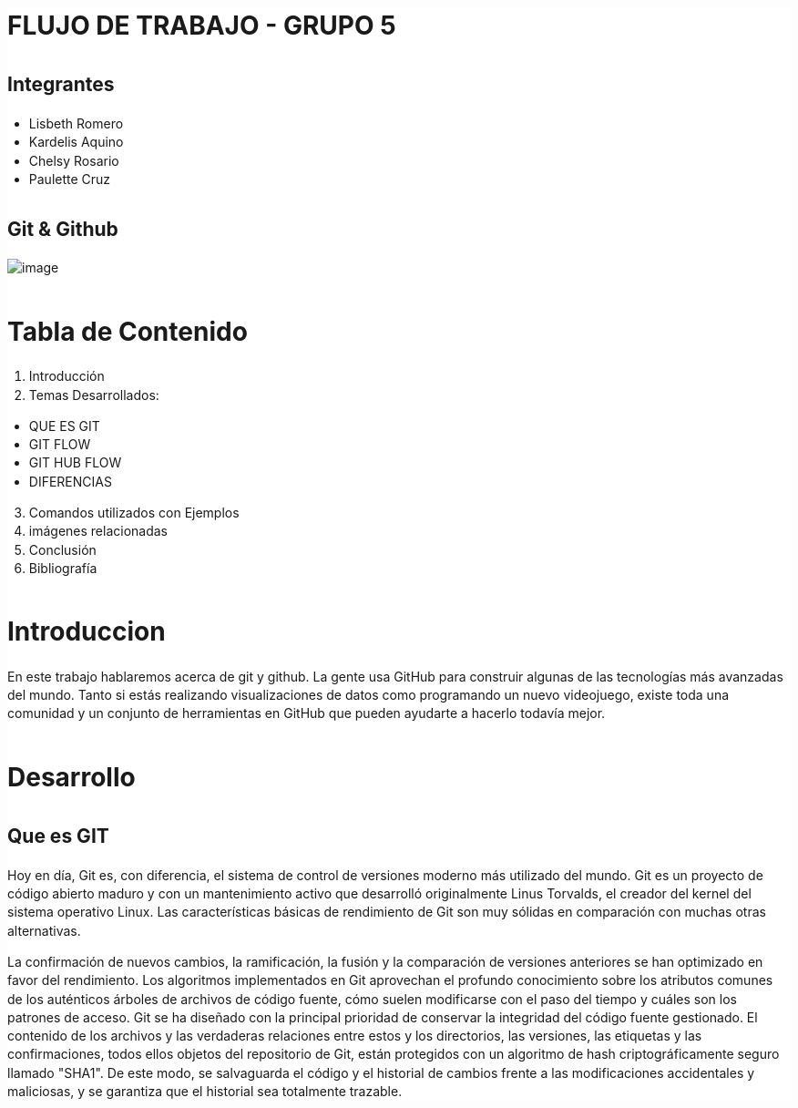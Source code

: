 # FLUJO DE TRABAJO - GRUPO 5
## Integrantes
- Lisbeth Romero
- Kardelis Aquino
- Chelsy Rosario
- Paulette Cruz

## Git & Github
![image](https://user-images.githubusercontent.com/77154429/109735933-f2e15b00-7b99-11eb-9aff-42d0a1ad73d8.png)

# Tabla de Contenido
1. Introducción
2. Temas Desarrollados:
- QUE ES GIT
- GIT FLOW 
- GIT HUB FLOW
- DIFERENCIAS
3. Comandos utilizados con Ejemplos
4. imágenes relacionadas
5. Conclusión
6. Bibliografía

# Introduccion
En este trabajo hablaremos acerca de git y github. 
La gente usa GitHub para construir algunas de las tecnologías 
más avanzadas del mundo. Tanto si estás realizando visualizaciones 
de datos como programando un nuevo videojuego, existe toda una 
comunidad y un conjunto de herramientas en GitHub que pueden 
ayudarte a hacerlo todavía mejor.

# Desarrollo

## Que es GIT
Hoy en día, Git es, con diferencia, el sistema de control de 
versiones moderno más utilizado del mundo. 
Git es un proyecto de código abierto maduro y con un mantenimiento 
activo que desarrolló originalmente Linus Torvalds, el creador 
del kernel del sistema operativo Linux.
Las características básicas de rendimiento de Git son muy sólidas 
en comparación con muchas otras alternativas. 

La confirmación de nuevos cambios, la ramificación, la fusión y la comparación 
de versiones anteriores se han optimizado en favor del rendimiento. Los algoritmos 
implementados en Git aprovechan el profundo conocimiento sobre los atributos comunes 
de los auténticos árboles de archivos de código fuente, cómo suelen modificarse 
con el paso del tiempo y cuáles son los patrones de acceso.
Git se ha diseñado con la principal prioridad de conservar la integridad del código 
fuente gestionado. El contenido de los archivos y las verdaderas relaciones entre estos 
y los directorios, las versiones, las etiquetas y las confirmaciones, todos ellos objetos 
del repositorio de Git, están protegidos con un algoritmo de hash criptográficamente 
seguro llamado "SHA1". De este modo, se salvaguarda el código y el historial de cambios 
frente a las modificaciones accidentales y maliciosas, y se garantiza que el historial 
sea totalmente trazable.
